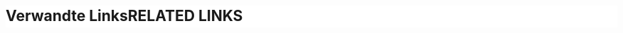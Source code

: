 ## <span data-ttu-id="c13b0-159">Verwandte Links</span><span class="sxs-lookup"><span data-stu-id="c13b0-159">RELATED LINKS</span></span>

